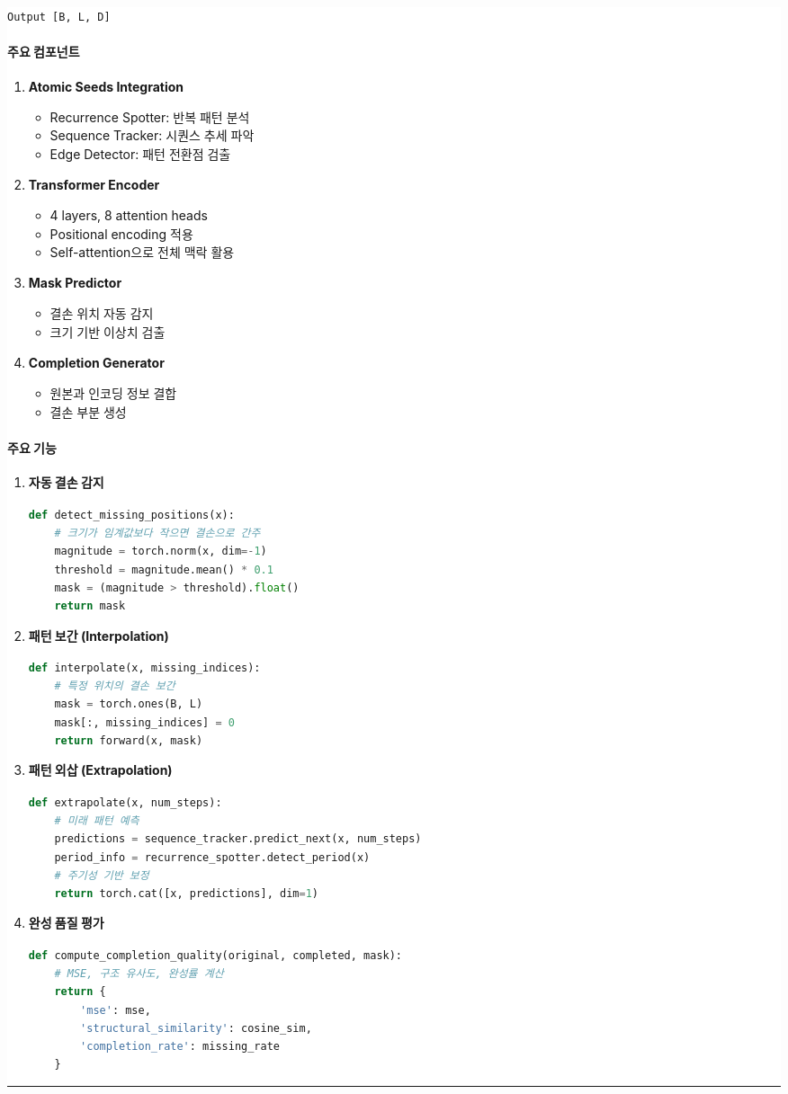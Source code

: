 ```
Output [B, L, D]
```

#### 주요 컴포넌트

1. **Atomic Seeds Integration**
   - Recurrence Spotter: 반복 패턴 분석
   - Sequence Tracker: 시퀀스 추세 파악
   - Edge Detector: 패턴 전환점 검출

2. **Transformer Encoder**
   - 4 layers, 8 attention heads
   - Positional encoding 적용
   - Self-attention으로 전체 맥락 활용

3. **Mask Predictor**
   - 결손 위치 자동 감지
   - 크기 기반 이상치 검출

4. **Completion Generator**
   - 원본과 인코딩 정보 결합
   - 결손 부분 생성

#### 주요 기능

1. **자동 결손 감지**
   ```python
   def detect_missing_positions(x):
       # 크기가 임계값보다 작으면 결손으로 간주
       magnitude = torch.norm(x, dim=-1)
       threshold = magnitude.mean() * 0.1
       mask = (magnitude > threshold).float()
       return mask
   ```

2. **패턴 보간 (Interpolation)**
   ```python
   def interpolate(x, missing_indices):
       # 특정 위치의 결손 보간
       mask = torch.ones(B, L)
       mask[:, missing_indices] = 0
       return forward(x, mask)
   ```

3. **패턴 외삽 (Extrapolation)**
   ```python
   def extrapolate(x, num_steps):
       # 미래 패턴 예측
       predictions = sequence_tracker.predict_next(x, num_steps)
       period_info = recurrence_spotter.detect_period(x)
       # 주기성 기반 보정
       return torch.cat([x, predictions], dim=1)
   ```

4. **완성 품질 평가**
   ```python
   def compute_completion_quality(original, completed, mask):
       # MSE, 구조 유사도, 완성률 계산
       return {
           'mse': mse,
           'structural_similarity': cosine_sim,
           'completion_rate': missing_rate
       }
   ```

---